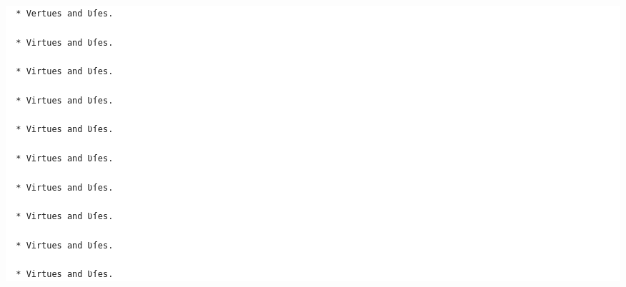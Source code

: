       * Vertues and Ʋſes.

      * Virtues and Ʋſes.

      * Virtues and Ʋſes.

      * Virtues and Ʋſes.

      * Virtues and Ʋſes.

      * Virtues and Ʋſes.

      * Virtues and Ʋſes.

      * Virtues and Ʋſes.

      * Virtues and Ʋſes.

      * Virtues and Ʋſes.

